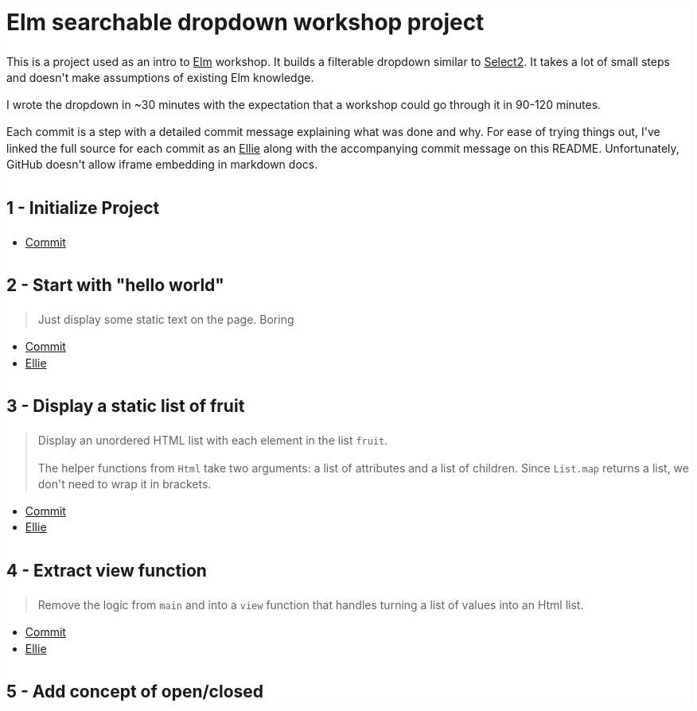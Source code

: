 # Elm searchable dropdown workshop project

This is a project used as an intro to [Elm](http://elm-lang.org/) workshop. It
builds a filterable dropdown similar to [Select2](https://select2.org/). It
takes a lot of small steps and doesn't make assumptions of existing Elm
knowledge.

I wrote the dropdown in ~30 minutes with the expectation that a workshop could
go through it in 90-120 minutes.

Each commit is a step with a detailed commit message explaining what was done
and why. For ease of trying things out, I've linked the full source for each
commit as an [Ellie](https://ellie-app.com/) along with the accompanying commit
message on this README. Unfortunately, GitHub doesn't allow iframe embedding in
markdown docs.

## 1 - Initialize Project

* [Commit](https://github.com/JoelQ/example-elm-searchable-dropdown/commit/53138a4eec39e86d5bc194cddd162f3aa564251f)

## 2 - Start with "hello world"

> Just display some static text on the page. Boring

* [Commit](https://github.com/JoelQ/example-elm-searchable-dropdown/commit/0409757a282b89ea1f086587296a18fba8d94b06)
* [Ellie](https://ellie-app.com/s8mfMfS86a1/0)

## 3 - Display a static list of fruit

> Display an unordered HTML list with each element in the list `fruit`.
>
> The helper functions from `Html` take two arguments: a list of
attributes and a list of children. Since `List.map` returns a list, we don't
need to wrap it in brackets.

* [Commit](https://github.com/JoelQ/example-elm-searchable-dropdown/commit/460e3487f1d4db78244cc7897a5bf22fd11a02d7)
* [Ellie](https://ellie-app.com/scM6f6Px7a1/0)

## 4 - Extract view function

> Remove the logic from `main` and into a `view` function that handles
turning a list of values into an Html list.

* [Commit](https://github.com/JoelQ/example-elm-searchable-dropdown/commit/17b1dc8b76be57fe51278d7a9ce75ec9245cf54b)
* [Ellie](https://ellie-app.com/sf3KnFm4Na1/0)

## 5 - Add concept of open/closed
